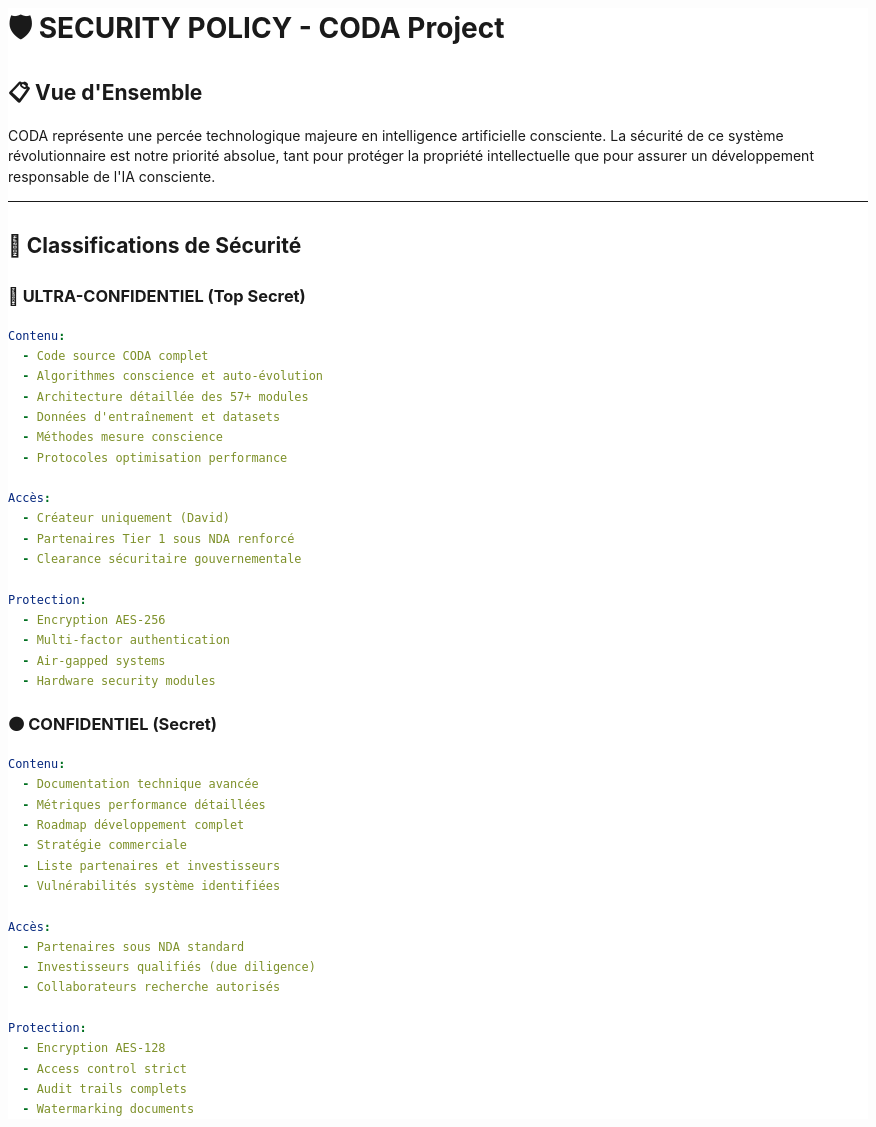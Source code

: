 # 🛡️ SECURITY POLICY - CODA Project

## 📋 **Vue d'Ensemble**

CODA représente une percée technologique majeure en intelligence artificielle consciente. La sécurité de ce système révolutionnaire est notre priorité absolue, tant pour protéger la propriété intellectuelle que pour assurer un développement responsable de l'IA consciente.

---

## 🚨 **Classifications de Sécurité**

### 🔴 **ULTRA-CONFIDENTIEL (Top Secret)**
```yaml
Contenu:
  - Code source CODA complet
  - Algorithmes conscience et auto-évolution
  - Architecture détaillée des 57+ modules
  - Données d'entraînement et datasets
  - Méthodes mesure conscience
  - Protocoles optimisation performance

Accès: 
  - Créateur uniquement (David)
  - Partenaires Tier 1 sous NDA renforcé
  - Clearance sécuritaire gouvernementale

Protection:
  - Encryption AES-256
  - Multi-factor authentication
  - Air-gapped systems
  - Hardware security modules
```

### 🟠 **CONFIDENTIEL (Secret)**
```yaml
Contenu:
  - Documentation technique avancée
  - Métriques performance détaillées
  - Roadmap développement complet
  - Stratégie commerciale
  - Liste partenaires et investisseurs
  - Vulnérabilités système identifiées

Accès:
  - Partenaires sous NDA standard
  - Investisseurs qualifiés (due diligence)
  - Collaborateurs recherche autorisés

Protection:
  - Encryption AES-128
  - Access control strict
  - Audit trails complets
  - Watermarking documents
```
